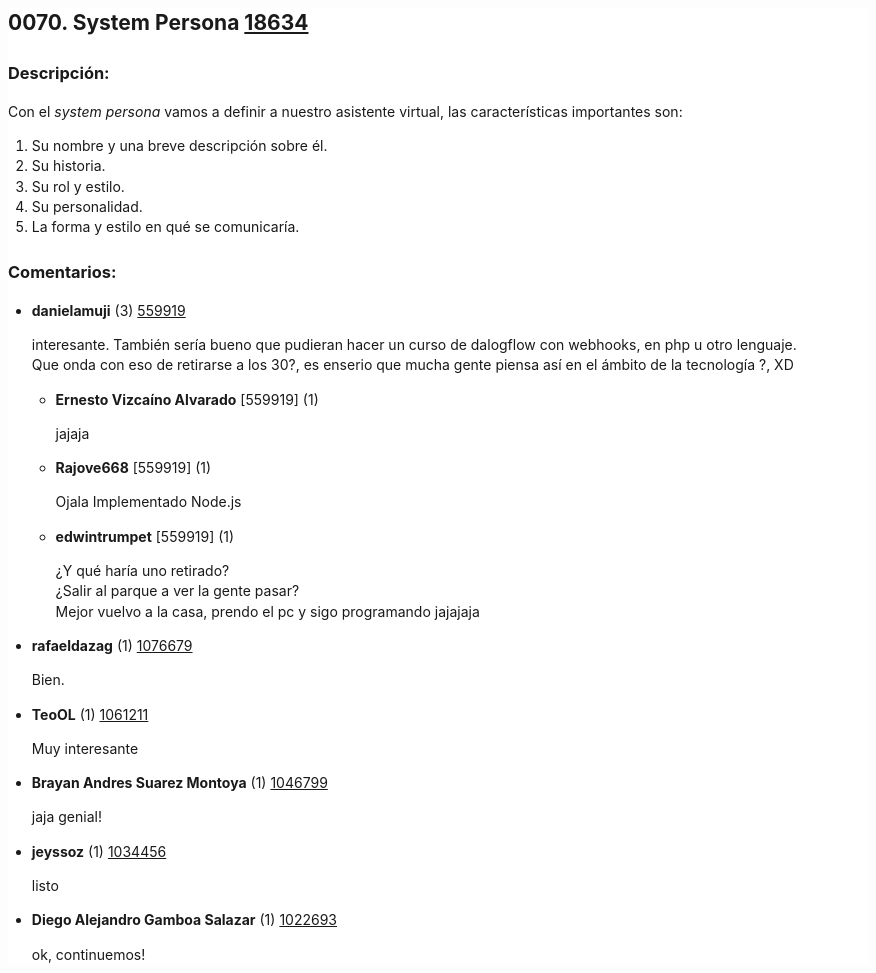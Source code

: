 ## 0070. System Persona [18634](https://platzi.com/clases/1546-dialogflow/18634-system-persona/)

### Descripción:


Con el _system persona_ vamos a definir a nuestro asistente virtual, las características importantes son:

  1. Su nombre y una breve descripción sobre él.
  2. Su historia.
  3. Su rol y estilo.
  4. Su personalidad.
  5. La forma y estilo en qué se comunicaría.



### Comentarios:

* **danielamuji** (3) [559919](https://platzi.com/comentario/559919/) 

	interesante. También sería bueno que pudieran hacer un curso de dalogflow con webhooks, en php u otro lenguaje.  
	Que onda con eso de retirarse a los 30?, es enserio que mucha gente piensa así en el ámbito de la tecnología ?, XD

	* **Ernesto Vizcaíno Alvarado** [559919] (1)

		jajaja

	* **Rajove668** [559919] (1)

		Ojala Implementado Node.js

	* **edwintrumpet** [559919] (1)

		¿Y qué haría uno retirado?  
		¿Salir al parque a ver la gente pasar?  
		Mejor vuelvo a la casa, prendo el pc y sigo programando jajajaja

* **rafaeldazag** (1) [1076679](https://platzi.com/comentario/1076679/) 

	Bien.

* **TeoOL** (1) [1061211](https://platzi.com/comentario/1061211/) 

	Muy interesante

* **Brayan Andres Suarez Montoya** (1) [1046799](https://platzi.com/comentario/1046799/) 

	jaja genial!

* **jeyssoz** (1) [1034456](https://platzi.com/comentario/1034456/) 

	listo

* **Diego Alejandro Gamboa Salazar** (1) [1022693](https://platzi.com/comentario/1022693/) 

	ok, continuemos!
